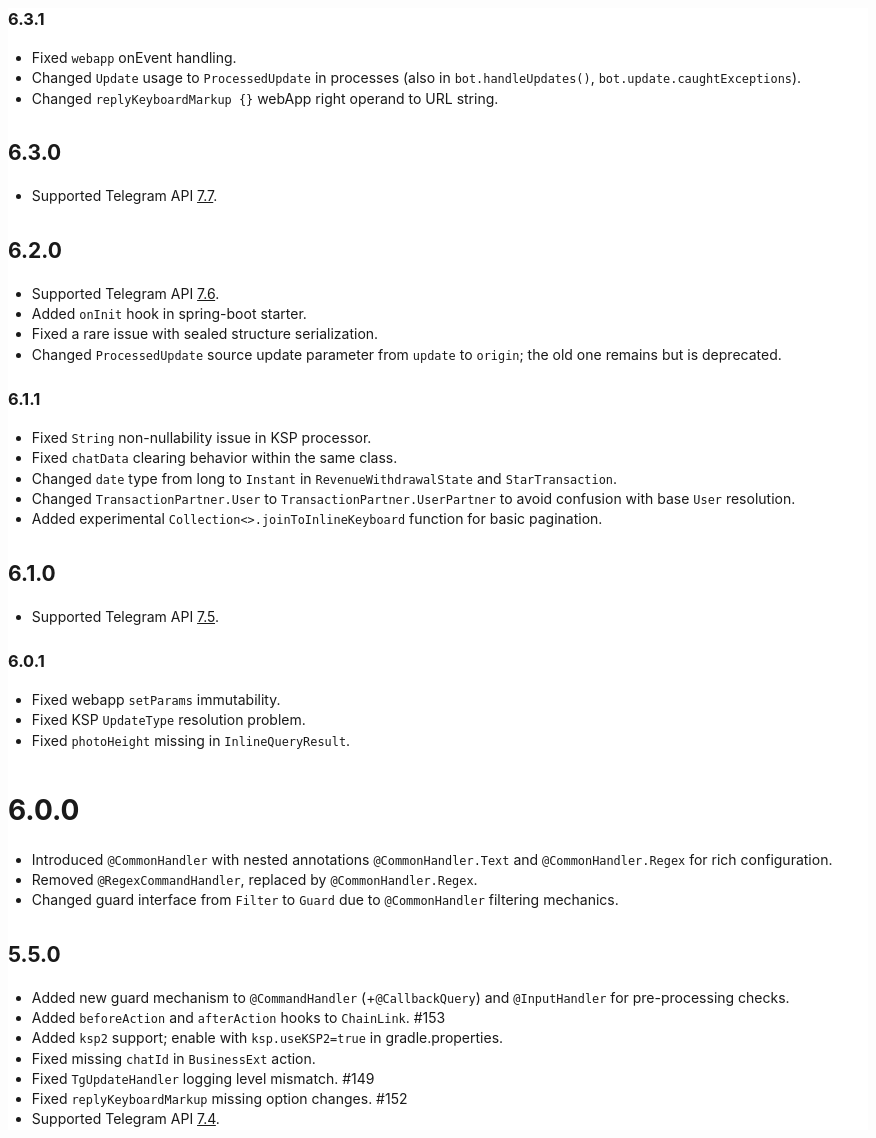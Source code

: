 ### 6.3.1

* Fixed `webapp` onEvent handling.
* Changed `Update` usage to `ProcessedUpdate` in processes (also in `bot.handleUpdates()`,
  `bot.update.caughtExceptions`).
* Changed `replyKeyboardMarkup {}` webApp right operand to URL string.

## 6.3.0

* Supported Telegram API [7.7](https://core.telegram.org/bots/api-changelog#july-7-2024).

## 6.2.0

* Supported Telegram API [7.6](https://core.telegram.org/bots/api-changelog#july-1-2024).
* Added `onInit` hook in spring-boot starter.
* Fixed a rare issue with sealed structure serialization.
* Changed `ProcessedUpdate` source update parameter from `update` to `origin`; the old one remains but is deprecated.

### 6.1.1

* Fixed `String` non-nullability issue in KSP processor.
* Fixed `chatData` clearing behavior within the same class.
* Changed `date` type from long to `Instant` in `RevenueWithdrawalState` and `StarTransaction`.
* Changed `TransactionPartner.User` to `TransactionPartner.UserPartner` to avoid confusion with base `User` resolution.
* Added experimental `Collection<>.joinToInlineKeyboard` function for basic pagination.

## 6.1.0

* Supported Telegram API [7.5](https://core.telegram.org/bots/api-changelog#june-18-2024).

### 6.0.1

* Fixed webapp `setParams` immutability.
* Fixed KSP `UpdateType` resolution problem.
* Fixed `photoHeight` missing in `InlineQueryResult`.

# 6.0.0

* Introduced `@CommonHandler` with nested annotations `@CommonHandler.Text` and `@CommonHandler.Regex` for rich
  configuration.
* Removed `@RegexCommandHandler`, replaced by `@CommonHandler.Regex`.
* Changed guard interface from `Filter` to `Guard` due to `@CommonHandler` filtering mechanics.

## 5.5.0

* Added new guard mechanism to `@CommandHandler` (+`@CallbackQuery`) and `@InputHandler` for pre-processing checks.
* Added `beforeAction` and `afterAction` hooks to `ChainLink`. #153
* Added `ksp2` support; enable with `ksp.useKSP2=true` in gradle.properties.
* Fixed missing `chatId` in `BusinessExt` action.
* Fixed `TgUpdateHandler` logging level mismatch. #149
* Fixed `replyKeyboardMarkup` missing option changes. #152
* Supported Telegram API [7.4](https://core.telegram.org/bots/api-changelog#may-28-2024).
